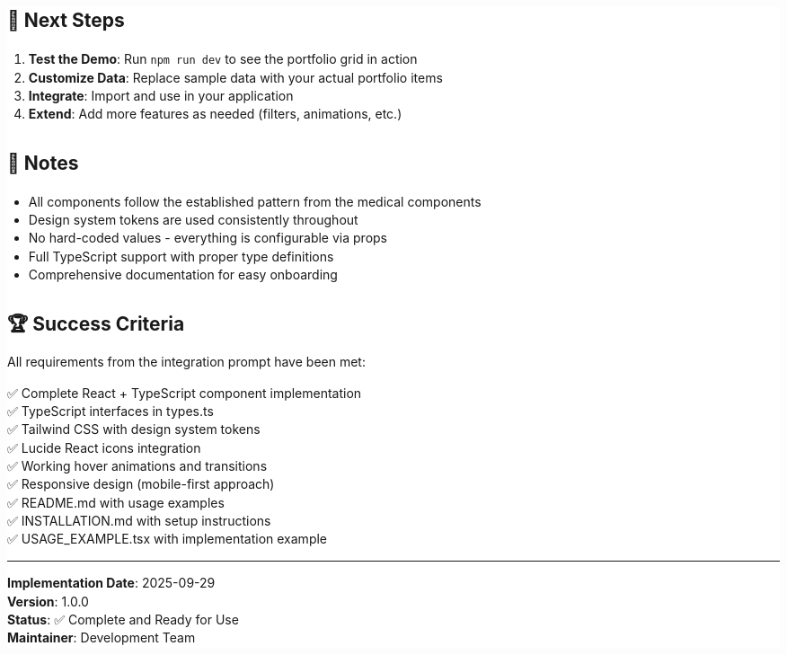 ## 🎉 Next Steps

1. **Test the Demo**: Run `npm run dev` to see the portfolio grid in action
2. **Customize Data**: Replace sample data with your actual portfolio items
3. **Integrate**: Import and use in your application
4. **Extend**: Add more features as needed (filters, animations, etc.)

## 📝 Notes

- All components follow the established pattern from the medical components
- Design system tokens are used consistently throughout
- No hard-coded values - everything is configurable via props
- Full TypeScript support with proper type definitions
- Comprehensive documentation for easy onboarding

## 🏆 Success Criteria

All requirements from the integration prompt have been met:

✅ Complete React + TypeScript component implementation  
✅ TypeScript interfaces in types.ts  
✅ Tailwind CSS with design system tokens  
✅ Lucide React icons integration  
✅ Working hover animations and transitions  
✅ Responsive design (mobile-first approach)  
✅ README.md with usage examples  
✅ INSTALLATION.md with setup instructions  
✅ USAGE_EXAMPLE.tsx with implementation example  

---

**Implementation Date**: 2025-09-29  
**Version**: 1.0.0  
**Status**: ✅ Complete and Ready for Use  
**Maintainer**: Development Team
